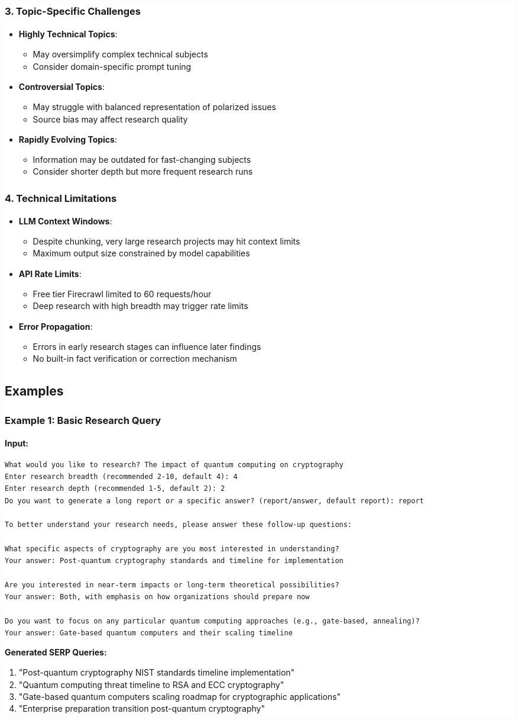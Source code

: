 ### 3. Topic-Specific Challenges
- **Highly Technical Topics**: 
  - May oversimplify complex technical subjects
  - Consider domain-specific prompt tuning
  
- **Controversial Topics**:
  - May struggle with balanced representation of polarized issues
  - Source bias may affect research quality
  
- **Rapidly Evolving Topics**:
  - Information may be outdated for fast-changing subjects
  - Consider shorter depth but more frequent research runs

### 4. Technical Limitations
- **LLM Context Windows**: 
  - Despite chunking, very large research projects may hit context limits
  - Maximum output size constrained by model capabilities
  
- **API Rate Limits**:
  - Free tier Firecrawl limited to 60 requests/hour
  - Deep research with high breadth may trigger rate limits
  
- **Error Propagation**:
  - Errors in early research stages can influence later findings
  - No built-in fact verification or correction mechanism

## Examples

### Example 1: Basic Research Query

**Input:**
```
What would you like to research? The impact of quantum computing on cryptography
Enter research breadth (recommended 2-10, default 4): 4
Enter research depth (recommended 1-5, default 2): 2
Do you want to generate a long report or a specific answer? (report/answer, default report): report

To better understand your research needs, please answer these follow-up questions:

What specific aspects of cryptography are you most interested in understanding?
Your answer: Post-quantum cryptography standards and timeline for implementation

Are you interested in near-term impacts or long-term theoretical possibilities?
Your answer: Both, with emphasis on how organizations should prepare now

Do you want to focus on any particular quantum computing approaches (e.g., gate-based, annealing)?
Your answer: Gate-based quantum computers and their scaling timeline
```

**Generated SERP Queries:**
1. "Post-quantum cryptography NIST standards timeline implementation"
2. "Quantum computing threat timeline to RSA and ECC cryptography"
3. "Gate-based quantum computers scaling roadmap for cryptographic applications"
4. "Enterprise preparation transition post-quantum cryptography"
